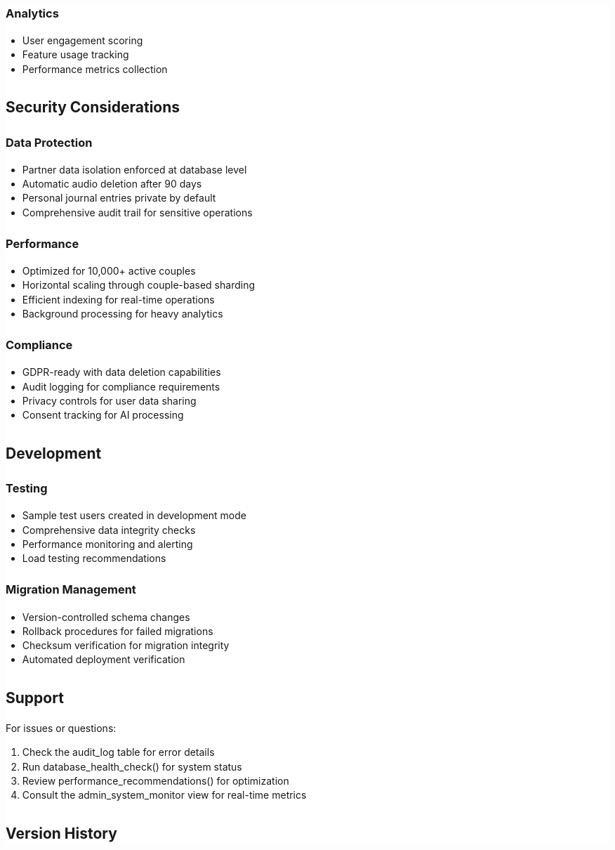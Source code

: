 ### Analytics
- User engagement scoring
- Feature usage tracking
- Performance metrics collection

## Security Considerations

### Data Protection
- Partner data isolation enforced at database level
- Automatic audio deletion after 90 days
- Personal journal entries private by default
- Comprehensive audit trail for sensitive operations

### Performance
- Optimized for 10,000+ active couples
- Horizontal scaling through couple-based sharding
- Efficient indexing for real-time operations
- Background processing for heavy analytics

### Compliance
- GDPR-ready with data deletion capabilities
- Audit logging for compliance requirements
- Privacy controls for user data sharing
- Consent tracking for AI processing

## Development

### Testing
- Sample test users created in development mode
- Comprehensive data integrity checks
- Performance monitoring and alerting
- Load testing recommendations

### Migration Management
- Version-controlled schema changes
- Rollback procedures for failed migrations
- Checksum verification for migration integrity
- Automated deployment verification

## Support

For issues or questions:
1. Check the audit_log table for error details
2. Run database_health_check() for system status
3. Review performance_recommendations() for optimization
4. Consult the admin_system_monitor view for real-time metrics

## Version History
